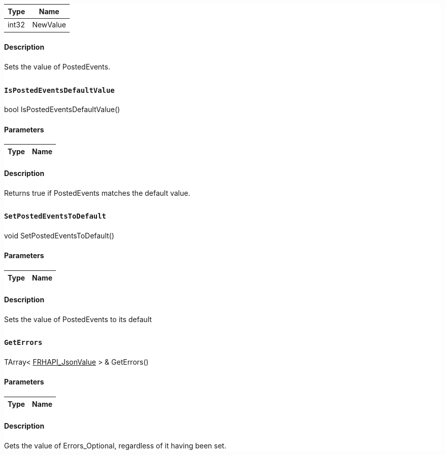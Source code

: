| Type | Name |
|------|------|
|int32|NewValue|

#### Description

Sets the value of PostedEvents.




### `IsPostedEventsDefaultValue` <a id="structFRHAPI__PostGameEventsResponse_1a33f77ad6d36173417f8a53c402654493"></a>

bool IsPostedEventsDefaultValue()

#### Parameters

| Type | Name |
|------|------|

#### Description

Returns true if PostedEvents matches the default value.




### `SetPostedEventsToDefault` <a id="structFRHAPI__PostGameEventsResponse_1a3f5dfe2d5d14b932b8502db6a2ca119a"></a>

void SetPostedEventsToDefault()

#### Parameters

| Type | Name |
|------|------|

#### Description

Sets the value of PostedEvents to its default




### `GetErrors` <a id="structFRHAPI__PostGameEventsResponse_1af6ed576d107b976b7c215980b44843d9"></a>

TArray< [FRHAPI_JsonValue](/unreal-plugins/all/structfrhapi__jsonvalue/#structFRHAPI__JsonValue) > & GetErrors()

#### Parameters

| Type | Name |
|------|------|

#### Description

Gets the value of Errors_Optional, regardless of it having been set.
